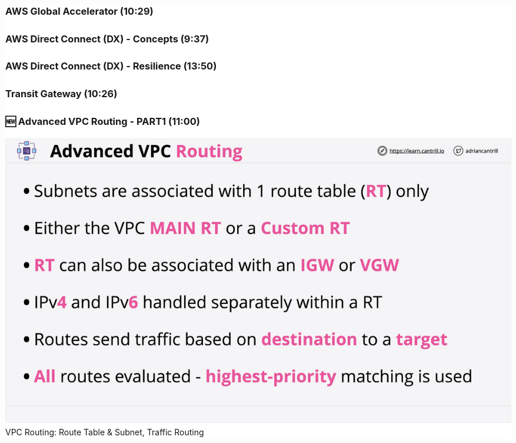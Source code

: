 ### AWS Global Accelerator (10:29)

### AWS Direct Connect (DX) - Concepts (9:37)

### AWS Direct Connect (DX) - Resilience (13:50)

### Transit Gateway (10:26)

### 🆕 Advanced VPC Routing - PART1 (11:00)

![Alt text](<images/Screenshot from 2023-12-16 15-44-39.png>)
VPC Routing: Route Table & Subnet, Traffic Routing
